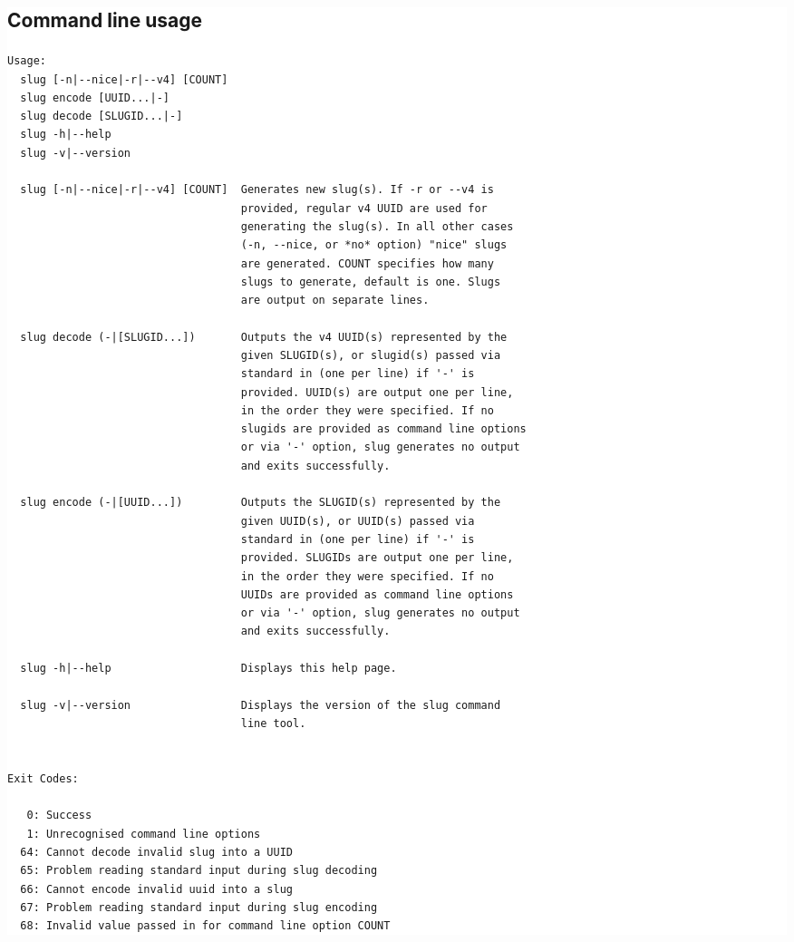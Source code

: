 Command line usage
------------------


```
Usage:
  slug [-n|--nice|-r|--v4] [COUNT]
  slug encode [UUID...|-]
  slug decode [SLUGID...|-]
  slug -h|--help
  slug -v|--version

  slug [-n|--nice|-r|--v4] [COUNT]  Generates new slug(s). If -r or --v4 is
                                    provided, regular v4 UUID are used for
                                    generating the slug(s). In all other cases
                                    (-n, --nice, or *no* option) "nice" slugs
                                    are generated. COUNT specifies how many
                                    slugs to generate, default is one. Slugs
                                    are output on separate lines.

  slug decode (-|[SLUGID...])       Outputs the v4 UUID(s) represented by the
                                    given SLUGID(s), or slugid(s) passed via
                                    standard in (one per line) if '-' is
                                    provided. UUID(s) are output one per line,
                                    in the order they were specified. If no
                                    slugids are provided as command line options
                                    or via '-' option, slug generates no output
                                    and exits successfully.

  slug encode (-|[UUID...])         Outputs the SLUGID(s) represented by the
                                    given UUID(s), or UUID(s) passed via
                                    standard in (one per line) if '-' is
                                    provided. SLUGIDs are output one per line,
                                    in the order they were specified. If no
                                    UUIDs are provided as command line options
                                    or via '-' option, slug generates no output
                                    and exits successfully.

  slug -h|--help                    Displays this help page.

  slug -v|--version                 Displays the version of the slug command
                                    line tool.


Exit Codes:

   0: Success
   1: Unrecognised command line options
  64: Cannot decode invalid slug into a UUID
  65: Problem reading standard input during slug decoding
  66: Cannot encode invalid uuid into a slug
  67: Problem reading standard input during slug encoding
  68: Invalid value passed in for command line option COUNT
```
